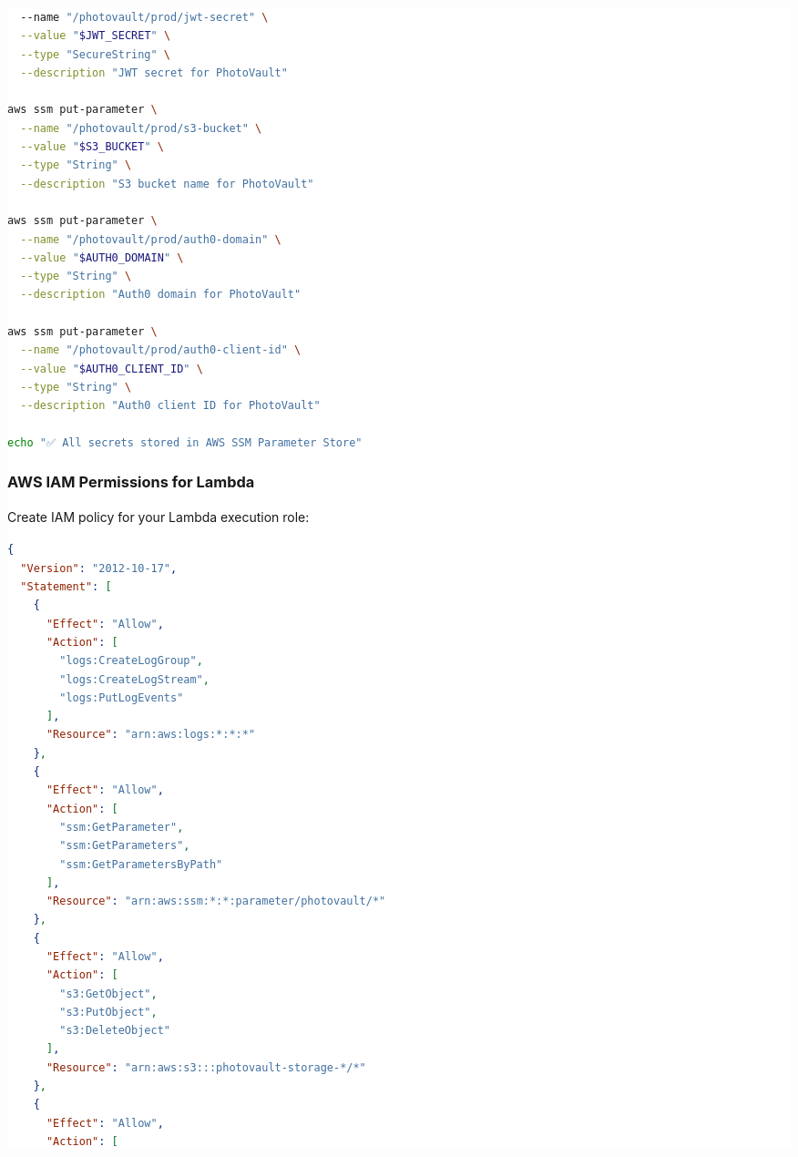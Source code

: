 ```bash
  --name "/photovault/prod/jwt-secret" \
  --value "$JWT_SECRET" \
  --type "SecureString" \
  --description "JWT secret for PhotoVault"

aws ssm put-parameter \
  --name "/photovault/prod/s3-bucket" \
  --value "$S3_BUCKET" \
  --type "String" \
  --description "S3 bucket name for PhotoVault"

aws ssm put-parameter \
  --name "/photovault/prod/auth0-domain" \
  --value "$AUTH0_DOMAIN" \
  --type "String" \
  --description "Auth0 domain for PhotoVault"

aws ssm put-parameter \
  --name "/photovault/prod/auth0-client-id" \
  --value "$AUTH0_CLIENT_ID" \
  --type "String" \
  --description "Auth0 client ID for PhotoVault"

echo "✅ All secrets stored in AWS SSM Parameter Store"
```

### **AWS IAM Permissions for Lambda**

Create IAM policy for your Lambda execution role:
```json
{
  "Version": "2012-10-17",
  "Statement": [
    {
      "Effect": "Allow",
      "Action": [
        "logs:CreateLogGroup",
        "logs:CreateLogStream",
        "logs:PutLogEvents"
      ],
      "Resource": "arn:aws:logs:*:*:*"
    },
    {
      "Effect": "Allow",
      "Action": [
        "ssm:GetParameter",
        "ssm:GetParameters",
        "ssm:GetParametersByPath"
      ],
      "Resource": "arn:aws:ssm:*:*:parameter/photovault/*"
    },
    {
      "Effect": "Allow",
      "Action": [
        "s3:GetObject",
        "s3:PutObject",
        "s3:DeleteObject"
      ],
      "Resource": "arn:aws:s3:::photovault-storage-*/*"
    },
    {
      "Effect": "Allow",
      "Action": [
```